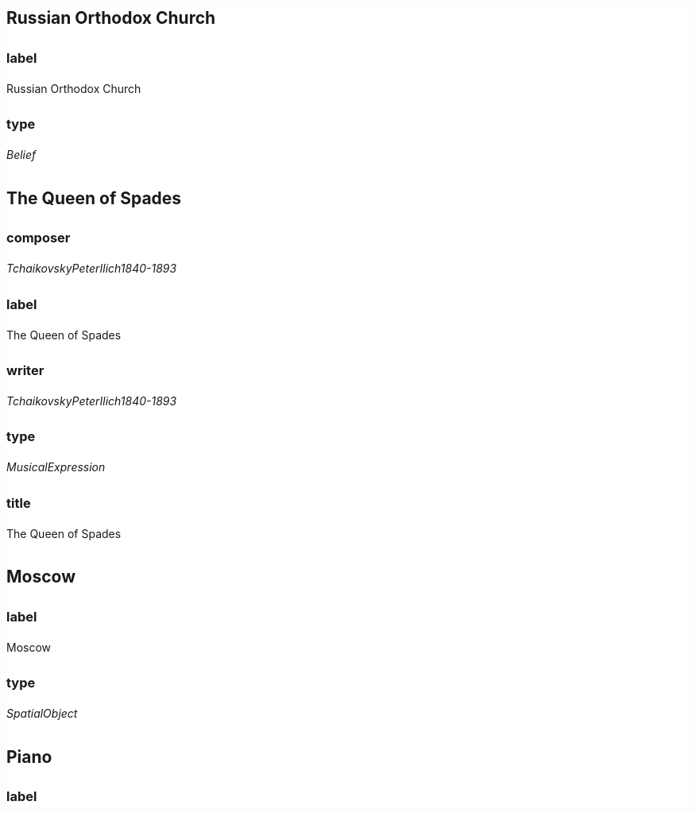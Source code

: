 ## Russian Orthodox Church

### label


Russian Orthodox Church

### type


*Belief*

## The Queen of Spades

### composer


*TchaikovskyPeterIlich1840-1893*

### label


The Queen of Spades

### writer


*TchaikovskyPeterIlich1840-1893*

### type


*MusicalExpression*

### title


The Queen of Spades

## Moscow

### label


Moscow

### type


*SpatialObject*

## Piano

### label
